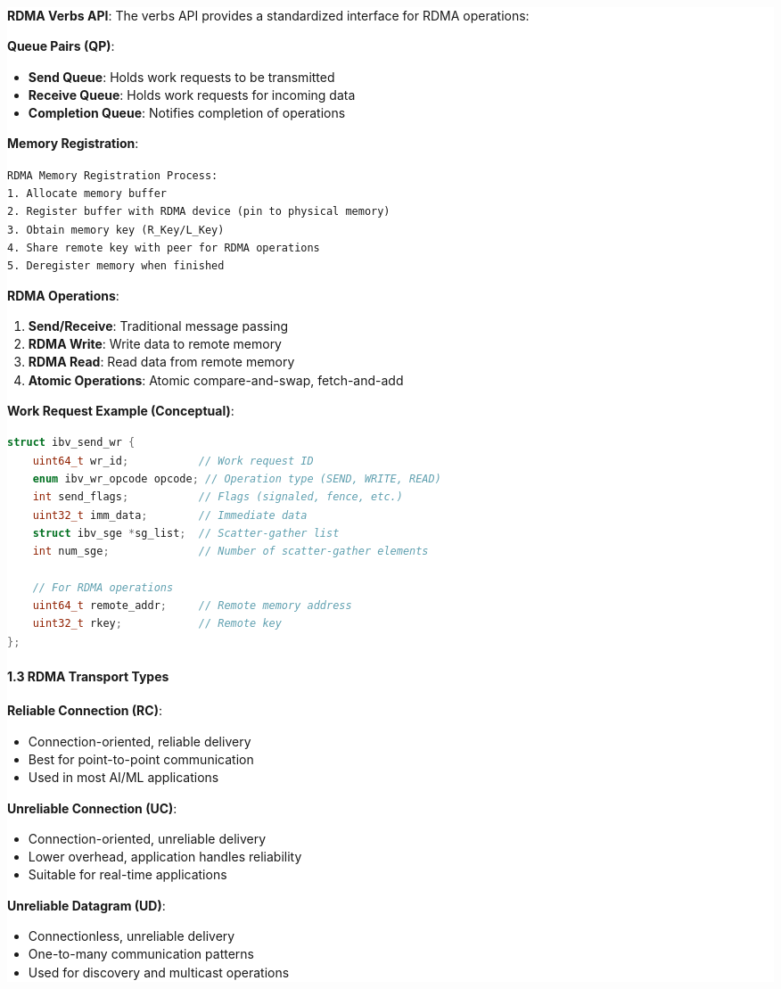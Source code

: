 **RDMA Verbs API**:
The verbs API provides a standardized interface for RDMA operations:

**Queue Pairs (QP)**:
- **Send Queue**: Holds work requests to be transmitted
- **Receive Queue**: Holds work requests for incoming data
- **Completion Queue**: Notifies completion of operations

**Memory Registration**:
```
RDMA Memory Registration Process:
1. Allocate memory buffer
2. Register buffer with RDMA device (pin to physical memory)
3. Obtain memory key (R_Key/L_Key)
4. Share remote key with peer for RDMA operations
5. Deregister memory when finished
```

**RDMA Operations**:
1. **Send/Receive**: Traditional message passing
2. **RDMA Write**: Write data to remote memory
3. **RDMA Read**: Read data from remote memory
4. **Atomic Operations**: Atomic compare-and-swap, fetch-and-add

**Work Request Example (Conceptual)**:
```c
struct ibv_send_wr {
    uint64_t wr_id;           // Work request ID
    enum ibv_wr_opcode opcode; // Operation type (SEND, WRITE, READ)
    int send_flags;           // Flags (signaled, fence, etc.)
    uint32_t imm_data;        // Immediate data
    struct ibv_sge *sg_list;  // Scatter-gather list
    int num_sge;              // Number of scatter-gather elements
    
    // For RDMA operations
    uint64_t remote_addr;     // Remote memory address
    uint32_t rkey;            // Remote key
};
```

#### 1.3 RDMA Transport Types

**Reliable Connection (RC)**:
- Connection-oriented, reliable delivery
- Best for point-to-point communication
- Used in most AI/ML applications

**Unreliable Connection (UC)**:
- Connection-oriented, unreliable delivery
- Lower overhead, application handles reliability
- Suitable for real-time applications

**Unreliable Datagram (UD)**:
- Connectionless, unreliable delivery
- One-to-many communication patterns
- Used for discovery and multicast operations

